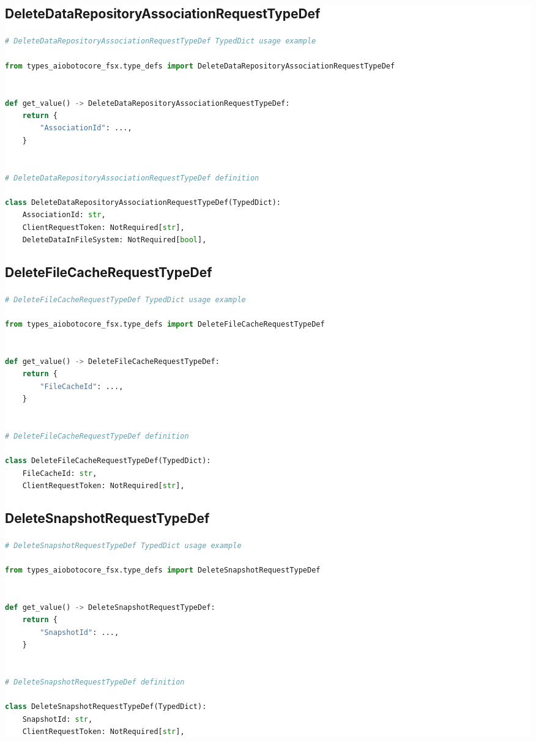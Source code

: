 
## DeleteDataRepositoryAssociationRequestTypeDef

```python
# DeleteDataRepositoryAssociationRequestTypeDef TypedDict usage example

from types_aiobotocore_fsx.type_defs import DeleteDataRepositoryAssociationRequestTypeDef


def get_value() -> DeleteDataRepositoryAssociationRequestTypeDef:
    return {
        "AssociationId": ...,
    }


# DeleteDataRepositoryAssociationRequestTypeDef definition

class DeleteDataRepositoryAssociationRequestTypeDef(TypedDict):
    AssociationId: str,
    ClientRequestToken: NotRequired[str],
    DeleteDataInFileSystem: NotRequired[bool],
```


## DeleteFileCacheRequestTypeDef

```python
# DeleteFileCacheRequestTypeDef TypedDict usage example

from types_aiobotocore_fsx.type_defs import DeleteFileCacheRequestTypeDef


def get_value() -> DeleteFileCacheRequestTypeDef:
    return {
        "FileCacheId": ...,
    }


# DeleteFileCacheRequestTypeDef definition

class DeleteFileCacheRequestTypeDef(TypedDict):
    FileCacheId: str,
    ClientRequestToken: NotRequired[str],
```


## DeleteSnapshotRequestTypeDef

```python
# DeleteSnapshotRequestTypeDef TypedDict usage example

from types_aiobotocore_fsx.type_defs import DeleteSnapshotRequestTypeDef


def get_value() -> DeleteSnapshotRequestTypeDef:
    return {
        "SnapshotId": ...,
    }


# DeleteSnapshotRequestTypeDef definition

class DeleteSnapshotRequestTypeDef(TypedDict):
    SnapshotId: str,
    ClientRequestToken: NotRequired[str],
```